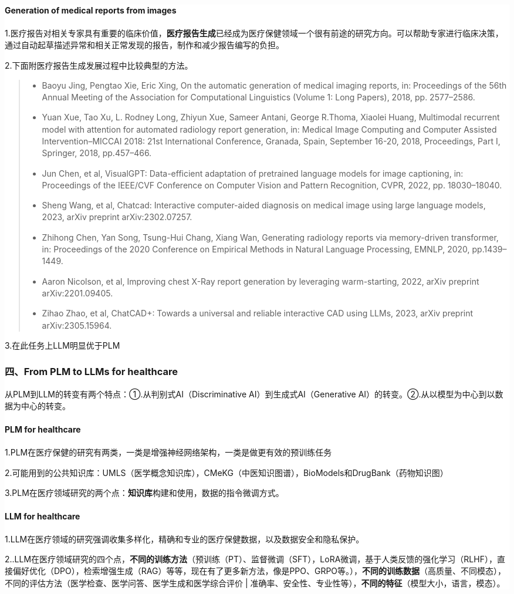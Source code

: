 #### Generation of medical reports from images

1.医疗报告对相关专家具有重要的临床价值，**医疗报告生成**已经成为医疗保健领域一个很有前途的研究方向。可以帮助专家进行临床决策，通过自动起草描述异常和相关正常发现的报告，制作和减少报告编写的负担。

2.下面附医疗报告生成发展过程中比较典型的方法。

> *   Baoyu Jing, Pengtao Xie, Eric Xing, On the automatic generation of medical imaging reports, in: Proceedings of the 56th Annual Meeting of the Association for Computational Linguistics (Volume 1: Long Papers), 2018, pp. 2577–2586.
>     
> *   Yuan Xue, Tao Xu, L. Rodney Long, Zhiyun Xue, Sameer Antani, George R.Thoma, Xiaolei Huang, Multimodal recurrent model with attention for automated radiology report generation, in: Medical Image Computing and Computer Assisted Intervention–MICCAI 2018: 21st International Conference, Granada, Spain, September 16-20, 2018, Proceedings, Part I, Springer, 2018, pp.457–466.
>     
> *   Jun Chen, et al, VisualGPT: Data-efficient adaptation of pretrained language models for image captioning, in: Proceedings of the IEEE/CVF Conference on Computer Vision and Pattern Recognition, CVPR, 2022, pp. 18030–18040.
>     
> *   Sheng Wang, et al, Chatcad: Interactive computer-aided diagnosis on medical image using large language models, 2023, arXiv preprint arXiv:2302.07257.
>     
> *   Zhihong Chen, Yan Song, Tsung-Hui Chang, Xiang Wan, Generating radiology reports via memory-driven transformer, in: Proceedings of the 2020 Conference on Empirical Methods in Natural Language Processing, EMNLP, 2020, pp.1439–1449.
>     
> *   Aaron Nicolson, et al, Improving chest X-Ray report generation by leveraging warm-starting, 2022, arXiv preprint arXiv:2201.09405.
>     
> *   Zihao Zhao, et al, ChatCAD+: Towards a universal and reliable interactive CAD using LLMs, 2023, arXiv preprint arXiv:2305.15964.
>     

3.在此任务上LLM明显优于PLM

### 四、From PLM to LLMs for healthcare

从PLM到LLM的转变有两个特点：①.从判别式AI（Discriminative AI）到生成式AI（Generative AI）的转变。②.从以模型为中心到以数据为中心的转变。

#### PLM for healthcare

1.PLM在医疗保健的研究有两类，一类是增强神经网络架构，一类是做更有效的预训练任务

2.可能用到的公共知识库：UMLS（医学概念知识库），CMeKG（中医知识图谱），BioModels和DrugBank（药物知识图）

3.PLM在医疗领域研究的两个点：**知识库**构建和使用，数据的指令微调方式。

#### LLM for healthcare

1.LLM在医疗领域的研究强调收集多样化，精确和专业的医疗保健数据，以及数据安全和隐私保护。

2..LLM在医疗领域研究的四个点，**不同的训练方法**（预训练（PT）、监督微调（SFT），LoRA微调，基于人类反馈的强化学习（RLHF），直接偏好优化（DPO），检索增强生成（RAG）等等，现在有了更多新方法，像是PPO、GRPO等。），**不同的训练数据**（高质量、不同模态），不同的评估方法（医学检查、医学问答、医学生成和医学综合评价 | 准确率、安全性、专业性等），**不同的特征**（模型大小，语言，模态）。
